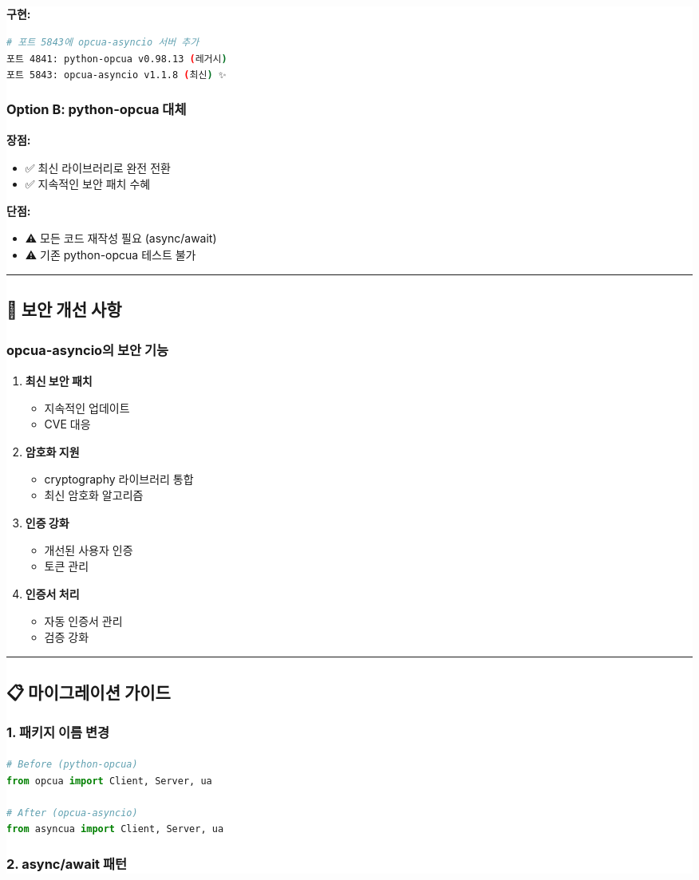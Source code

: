 **구현:**
```bash
# 포트 5843에 opcua-asyncio 서버 추가
포트 4841: python-opcua v0.98.13 (레거시)
포트 5843: opcua-asyncio v1.1.8 (최신) ✨
```

### Option B: python-opcua 대체

**장점:**
- ✅ 최신 라이브러리로 완전 전환
- ✅ 지속적인 보안 패치 수혜

**단점:**
- ⚠️ 모든 코드 재작성 필요 (async/await)
- ⚠️ 기존 python-opcua 테스트 불가

---

## 🔐 보안 개선 사항

### opcua-asyncio의 보안 기능

1. **최신 보안 패치**
   - 지속적인 업데이트
   - CVE 대응

2. **암호화 지원**
   - cryptography 라이브러리 통합
   - 최신 암호화 알고리즘

3. **인증 강화**
   - 개선된 사용자 인증
   - 토큰 관리

4. **인증서 처리**
   - 자동 인증서 관리
   - 검증 강화

---

## 📋 마이그레이션 가이드

### 1. 패키지 이름 변경

```python
# Before (python-opcua)
from opcua import Client, Server, ua

# After (opcua-asyncio)
from asyncua import Client, Server, ua
```

### 2. async/await 패턴
